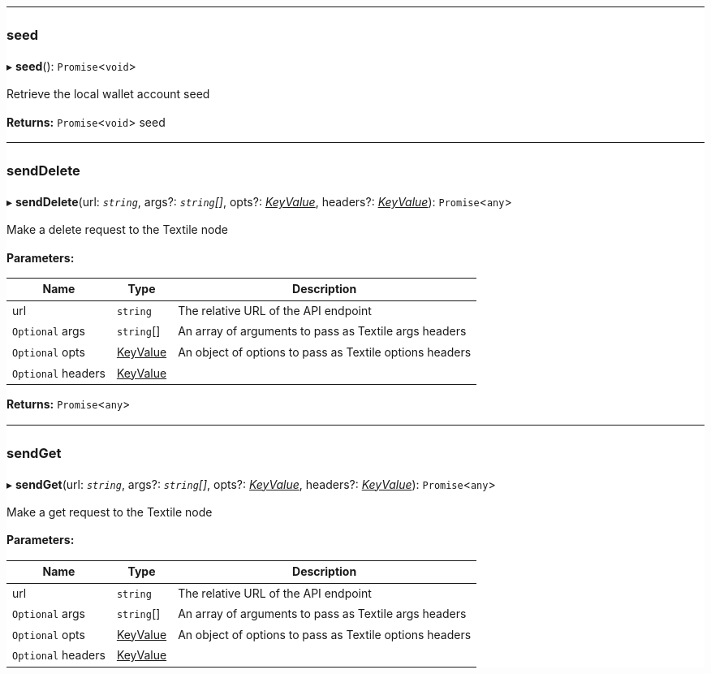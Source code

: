 ___
<a id="seed"></a>

###  seed

▸ **seed**(): `Promise`<`void`>

Retrieve the local wallet account seed

**Returns:** `Promise`<`void`>
seed

___
<a id="senddelete"></a>

###  sendDelete

▸ **sendDelete**(url: *`string`*, args?: *`string`[]*, opts?: *[KeyValue](../interfaces/keyvalue.md)*, headers?: *[KeyValue](../interfaces/keyvalue.md)*): `Promise`<`any`>

Make a delete request to the Textile node

**Parameters:**

| Name | Type | Description |
| ------ | ------ | ------ |
| url | `string` |  The relative URL of the API endpoint |
| `Optional` args | `string`[] |  An array of arguments to pass as Textile args headers |
| `Optional` opts | [KeyValue](../interfaces/keyvalue.md) |  An object of options to pass as Textile options headers |
| `Optional` headers | [KeyValue](../interfaces/keyvalue.md) |

**Returns:** `Promise`<`any`>

___
<a id="sendget"></a>

###  sendGet

▸ **sendGet**(url: *`string`*, args?: *`string`[]*, opts?: *[KeyValue](../interfaces/keyvalue.md)*, headers?: *[KeyValue](../interfaces/keyvalue.md)*): `Promise`<`any`>

Make a get request to the Textile node

**Parameters:**

| Name | Type | Description |
| ------ | ------ | ------ |
| url | `string` |  The relative URL of the API endpoint |
| `Optional` args | `string`[] |  An array of arguments to pass as Textile args headers |
| `Optional` opts | [KeyValue](../interfaces/keyvalue.md) |  An object of options to pass as Textile options headers |
| `Optional` headers | [KeyValue](../interfaces/keyvalue.md) |
